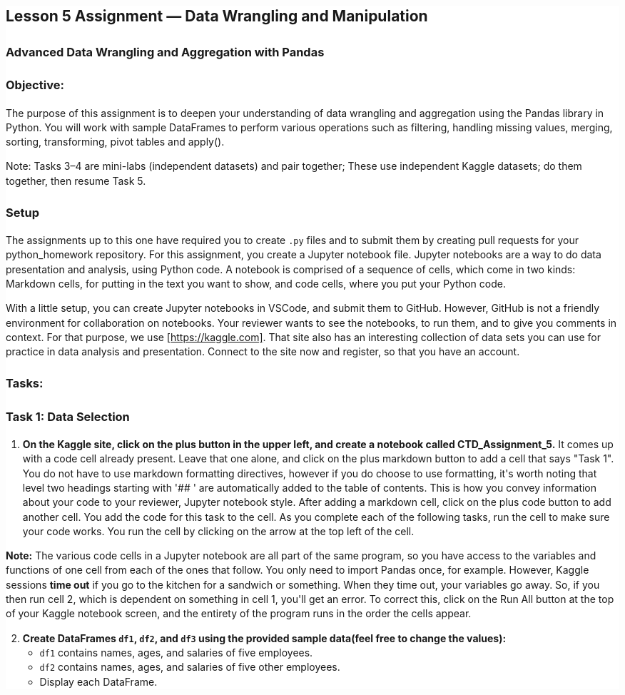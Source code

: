 ## Lesson 5 Assignment — Data Wrangling and Manipulation
### Advanced Data Wrangling and Aggregation with Pandas

### **Objective:**
The purpose of this assignment is to deepen your understanding of data wrangling and aggregation using the Pandas library in Python. You will work with sample DataFrames to perform various operations such as filtering, handling missing values, merging, sorting, transforming, pivot tables and apply().

Note: Tasks 3–4 are mini-labs (independent datasets) and pair together; These use independent Kaggle datasets; do them together, then resume Task 5.
### **Setup**

The assignments up to this one have required you to create `.py` files and to submit them by creating pull requests for your python_homework repository.  For this assignment, you create a Jupyter notebook file.  Jupyter notebooks are a way to do data presentation and analysis, using Python code.  A notebook is comprised of a sequence of cells, which come in two kinds: Markdown cells, for putting in the text you want to show, and code cells, where you put your Python code.

With a little setup, you can create Jupyter notebooks in VSCode, and submit them to GitHub.  However, GitHub is not a friendly environment for collaboration on notebooks.  Your reviewer wants to see the notebooks, to run them, and to give you comments in context.  For that purpose, we use [https://kaggle.com].  That site also has an interesting collection of data sets you can use for practice in data analysis and presentation.  Connect to the site now and register, so that you have an account.

### **Tasks:**

### **Task 1: Data Selection**
1. **On the Kaggle site, click on the plus button in the upper left, and create a notebook called CTD_Assignment_5.**  It comes up with a code cell already present.  Leave that one alone, and click on the plus markdown button to add a cell that says "Task 1". You do not have to use markdown formatting directives, however if you do choose to use formatting, it's worth noting that level two headings starting with '## ' are automatically added to the table of contents.  This is how you convey information about your code to your reviewer, Jupyter notebook style.  After adding a markdown cell, click on the plus code button to add another cell.  You add the code for this task to the cell.  As you complete each of the following tasks, run the cell to make sure your code works.  You run the cell by clicking on the arrow at the top left of the cell.

**Note:** The various code cells in a Jupyter notebook are all part of the same program, so you have access to the variables and functions of one cell from each of the ones that follow.  You only need to import Pandas once, for example.  However, Kaggle sessions **time out** if you go to the kitchen for a sandwich or something.  When they time out, your variables go away.  So, if you then run cell 2, which is dependent on something in cell 1, you'll get an error.  To correct this, click on the Run All button at the top of your Kaggle notebook screen, and the entirety of the program runs in the order the cells appear.

2. **Create DataFrames `df1`, `df2`, and `df3` using the provided sample data(feel free to change the values):**
   - `df1` contains names, ages, and salaries of five employees.
   - `df2` contains names, ages, and salaries of five other employees.
   - Display each DataFrame.
   